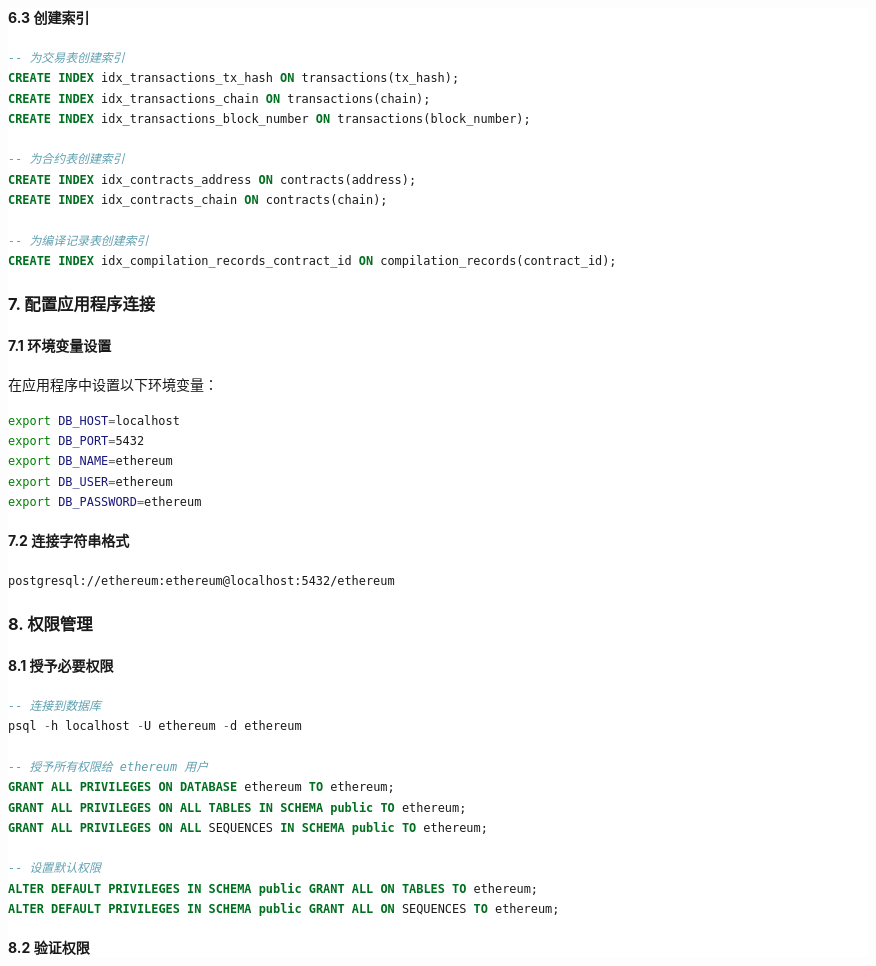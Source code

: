 #### 6.3 创建索引

```sql
-- 为交易表创建索引
CREATE INDEX idx_transactions_tx_hash ON transactions(tx_hash);
CREATE INDEX idx_transactions_chain ON transactions(chain);
CREATE INDEX idx_transactions_block_number ON transactions(block_number);

-- 为合约表创建索引
CREATE INDEX idx_contracts_address ON contracts(address);
CREATE INDEX idx_contracts_chain ON contracts(chain);

-- 为编译记录表创建索引
CREATE INDEX idx_compilation_records_contract_id ON compilation_records(contract_id);
```

### 7. 配置应用程序连接

#### 7.1 环境变量设置

在应用程序中设置以下环境变量：

```bash
export DB_HOST=localhost
export DB_PORT=5432
export DB_NAME=ethereum
export DB_USER=ethereum
export DB_PASSWORD=ethereum
```

#### 7.2 连接字符串格式

```
postgresql://ethereum:ethereum@localhost:5432/ethereum
```

### 8. 权限管理

#### 8.1 授予必要权限

```sql
-- 连接到数据库
psql -h localhost -U ethereum -d ethereum

-- 授予所有权限给 ethereum 用户
GRANT ALL PRIVILEGES ON DATABASE ethereum TO ethereum;
GRANT ALL PRIVILEGES ON ALL TABLES IN SCHEMA public TO ethereum;
GRANT ALL PRIVILEGES ON ALL SEQUENCES IN SCHEMA public TO ethereum;

-- 设置默认权限
ALTER DEFAULT PRIVILEGES IN SCHEMA public GRANT ALL ON TABLES TO ethereum;
ALTER DEFAULT PRIVILEGES IN SCHEMA public GRANT ALL ON SEQUENCES TO ethereum;
```

#### 8.2 验证权限

